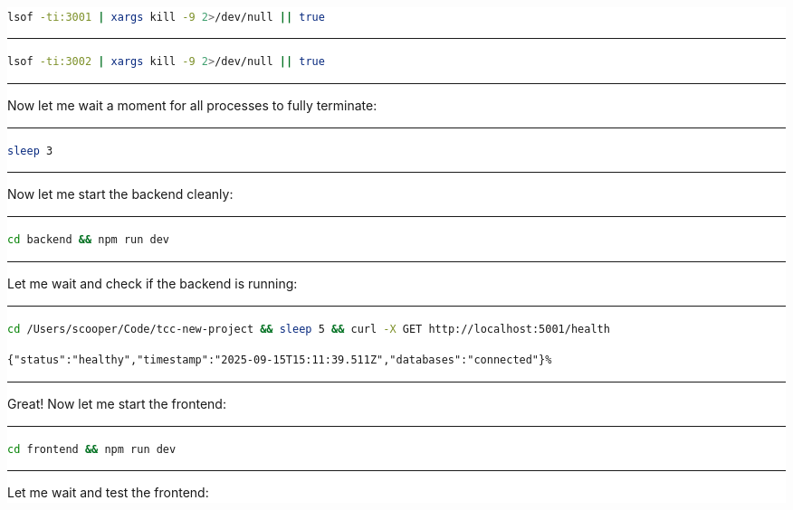 
```bash
lsof -ti:3001 | xargs kill -9 2>/dev/null || true
```

---

```bash
lsof -ti:3002 | xargs kill -9 2>/dev/null || true
```

---

Now let me wait a moment for all processes to fully terminate:


---

```bash
sleep 3
```

---

Now let me start the backend cleanly:


---

```bash
cd backend && npm run dev
```

---

Let me wait and check if the backend is running:


---

```bash
cd /Users/scooper/Code/tcc-new-project && sleep 5 && curl -X GET http://localhost:5001/health
```

```
{"status":"healthy","timestamp":"2025-09-15T15:11:39.511Z","databases":"connected"}%                  
```

---

Great! Now let me start the frontend:


---

```bash
cd frontend && npm run dev
```

---

Let me wait and test the frontend:
